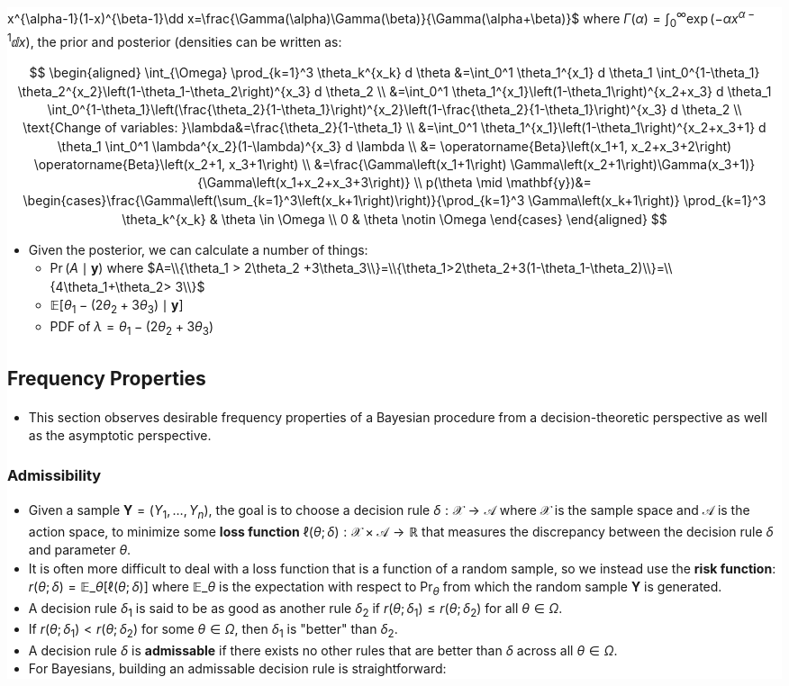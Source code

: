   x^{\alpha-1}(1-x)^{\beta-1}\dd
  x=\frac{\Gamma(\alpha)\Gamma(\beta)}{\Gamma(\alpha+\beta)}$ where
    $\Gamma(\alpha)=\int_0^\infty\exp(-\alpha x^{\alpha-1}\dd x)$, the prior
    and posterior (densities can be written as:

$$
\begin{aligned}
\int_{\Omega} \prod_{k=1}^3 \theta_k^{x_k} d \theta &=\int_0^1 \theta_1^{x_1} d
\theta_1 \int_0^{1-\theta_1}
\theta_2^{x_2}\left(1-\theta_1-\theta_2\right)^{x_3} d \theta_2 \\ &=\int_0^1
\theta_1^{x_1}\left(1-\theta_1\right)^{x_2+x_3} d \theta_1
\int_0^{1-\theta_1}\left(\frac{\theta_2}{1-\theta_1}\right)^{x_2}\left(1-\frac{\theta_2}{1-\theta_1}\right)^{x_3}
d \theta_2 \\
\text{Change of variables: }\lambda&=\frac{\theta_2}{1-\theta_1} \\
&=\int_0^1 \theta_1^{x_1}\left(1-\theta_1\right)^{x_2+x_3+1} d \theta_1 \int_0^1
\lambda^{x_2}(1-\lambda)^{x_3} d \lambda \\
&= \operatorname{Beta}\left(x_1+1, x_2+x_3+2\right)
\operatorname{Beta}\left(x_2+1, x_3+1\right) \\
&=\frac{\Gamma\left(x_1+1\right)
\Gamma\left(x_2+1\right)\Gamma(x_3+1)}{\Gamma\left(x_1+x_2+x_3+3\right)} \\
p(\theta \mid \mathbf{y})&=
\begin{cases}\frac{\Gamma\left(\sum_{k=1}^3\left(x_k+1\right)\right)}{\prod_{k=1}^3
\Gamma\left(x_k+1\right)} \prod_{k=1}^3 \theta_k^{x_k} & \theta \in \Omega
\\ 0 & \theta \notin \Omega \end{cases}
\end{aligned}
$$

- Given the posterior, we can calculate a number of things:
  - $\Pr(A\mid\mathbf{y})$ where $A=\\{\theta_1 > 2\theta_2
  +3\theta_3\\}=\\{\theta_1>2\theta_2+3(1-\theta_1-\theta_2)\\}=\\{4\theta_1+\theta_2>
  3\\}$
  - $\mathbb{E}\left[\theta_1-(2\theta_2+3\theta_3)\mid \mathbf{y}\right]$
  - PDF of $\lambda=\theta_1-(2\theta_2+3\theta_3)$

## Frequency Properties

- This section observes desirable frequency properties of a Bayesian procedure
  from a decision-theoretic perspective as well as the asymptotic perspective.

### Admissibility

- Given a sample $\mathbf{Y}=(Y_1,\ldots,Y_n)$, the goal is to choose a decision
  rule $\delta: \mathcal{X}\to\mathcal{A}$ where $\mathcal{X}$ is the sample
  space and $\mathcal{A}$ is the action space, to minimize some **loss
  function**
  $\ell(\theta;\delta): \mathcal{X}\times\mathcal{A}\to \mathbb{R}$ that
  measures the discrepancy between the decision rule $\delta$ and parameter
  $\theta$.
- It is often more difficult to deal with a loss function that is a function of
  a random sample, so we instead use the **risk function**: $r(\theta;\delta)=\mathbb{E}\_\theta\left[\ell(\theta;\delta)\right]$ where $\mathbb{E}\_\theta$ is the expectation with respect to $\Pr_\theta$ from which the random sample $\mathbf{Y}$ is generated.
- A decision rule $\delta_1$ is said to be as good as another rule $\delta_2$ if
  $r(\theta;\delta_1)\le r(\theta;\delta_2)$ for all $\theta\in\Omega$.
- If $r(\theta;\delta_1)<r(\theta;\delta_2)$ for some $\theta\in\Omega$, then
  $\delta_1$ is "better" than $\delta_2$.
- A decision rule $\delta$ is **admissable** if there exists no other rules that
  are better than $\delta$ across all $\theta\in\Omega$.
- For Bayesians, building an admissable decision rule is straightforward:
